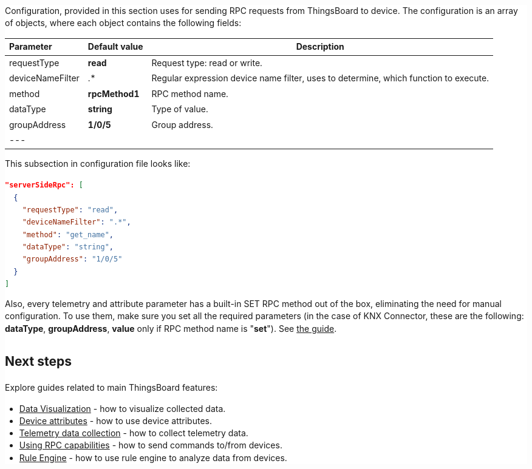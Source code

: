 Configuration, provided in this section uses for sending RPC requests from ThingsBoard to device. The configuration is 
an array of objects, where each object contains the following fields:

| **Parameter**    | **Default value** | **Description**                                                                      |
|:-----------------|:------------------|--------------------------------------------------------------------------------------|
| requestType      | **read**          | Request type: read or write.                                                         |
| deviceNameFilter | .*                | Regular expression device name filter, uses to determine, which function to execute. |
| method           | **rpcMethod1**    | RPC method name.                                                                     |
| dataType         | **string**        | Type of value.                                                                       |
| groupAddress     | **1/0/5**         | Group address.                                                                       |
| ---              |                   |                                                                                      |

This subsection in configuration file looks like:

```json
"serverSideRpc": [
  {
    "requestType": "read",
    "deviceNameFilter": ".*",
    "method": "get_name",
    "dataType": "string",
    "groupAddress": "1/0/5"
  }
]
```

Also, every telemetry and attribute parameter has a built-in SET RPC method out of the box, eliminating the need for 
manual configuration. To use them, make sure you set all the required parameters (in the case of KNX Connector, 
these are the following:
**dataType**, **groupAddress**, **value** only if RPC method name is "**set**"). 
See [the guide](/docs/iot-gateway/guides/how-to-use-get-set-rpc-methods).

## Next steps

Explore guides related to main ThingsBoard features:

 - [Data Visualization](/docs/user-guide/visualization/) - how to visualize collected data.
 - [Device attributes](/docs/user-guide/attributes/) - how to use device attributes.
 - [Telemetry data collection](/docs/user-guide/telemetry/) - how to collect telemetry data.
 - [Using RPC capabilities](/docs/user-guide/rpc/) - how to send commands to/from devices.
 - [Rule Engine](/docs/user-guide/rule-engine/) - how to use rule engine to analyze data from devices.

